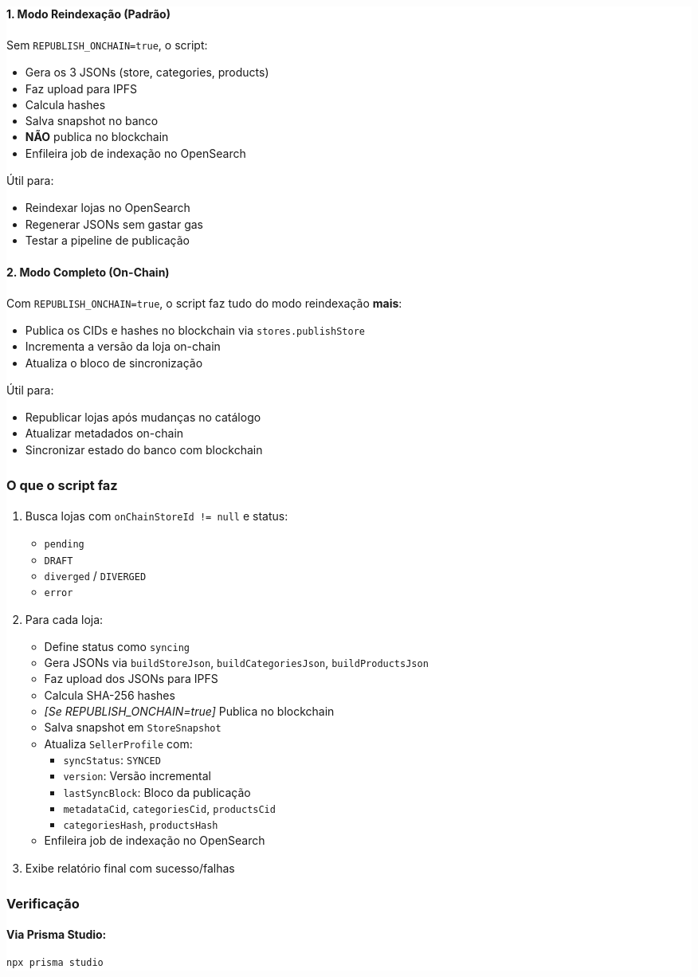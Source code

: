 #### 1. Modo Reindexação (Padrão)
Sem `REPUBLISH_ONCHAIN=true`, o script:
- Gera os 3 JSONs (store, categories, products)
- Faz upload para IPFS
- Calcula hashes
- Salva snapshot no banco
- **NÃO** publica no blockchain
- Enfileira job de indexação no OpenSearch

Útil para:
- Reindexar lojas no OpenSearch
- Regenerar JSONs sem gastar gas
- Testar a pipeline de publicação

#### 2. Modo Completo (On-Chain)
Com `REPUBLISH_ONCHAIN=true`, o script faz tudo do modo reindexação **mais**:
- Publica os CIDs e hashes no blockchain via `stores.publishStore`
- Incrementa a versão da loja on-chain
- Atualiza o bloco de sincronização

Útil para:
- Republicar lojas após mudanças no catálogo
- Atualizar metadados on-chain
- Sincronizar estado do banco com blockchain

### O que o script faz

1. Busca lojas com `onChainStoreId != null` e status:
   - `pending`
   - `DRAFT`
   - `diverged` / `DIVERGED`
   - `error`

2. Para cada loja:
   - Define status como `syncing`
   - Gera JSONs via `buildStoreJson`, `buildCategoriesJson`, `buildProductsJson`
   - Faz upload dos JSONs para IPFS
   - Calcula SHA-256 hashes
   - *[Se REPUBLISH_ONCHAIN=true]* Publica no blockchain
   - Salva snapshot em `StoreSnapshot`
   - Atualiza `SellerProfile` com:
     - `syncStatus`: `SYNCED`
     - `version`: Versão incremental
     - `lastSyncBlock`: Bloco da publicação
     - `metadataCid`, `categoriesCid`, `productsCid`
     - `categoriesHash`, `productsHash`
   - Enfileira job de indexação no OpenSearch

3. Exibe relatório final com sucesso/falhas

### Verificação

**Via Prisma Studio:**
```bash
npx prisma studio
```
